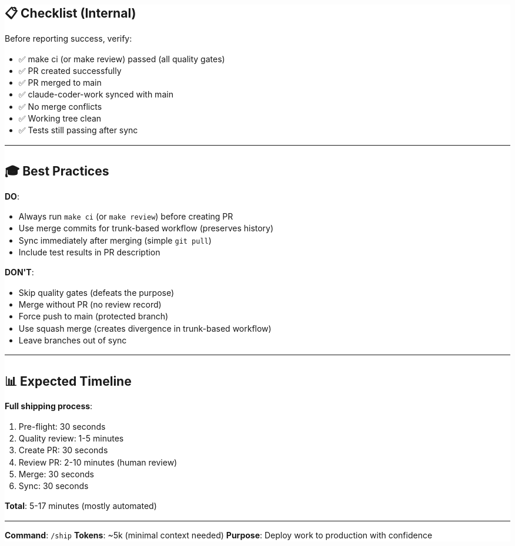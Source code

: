 
## 📋 Checklist (Internal)

Before reporting success, verify:

- ✅ make ci (or make review) passed (all quality gates)
- ✅ PR created successfully
- ✅ PR merged to main
- ✅ claude-coder-work synced with main
- ✅ No merge conflicts
- ✅ Working tree clean
- ✅ Tests still passing after sync

---

## 🎓 Best Practices

**DO**:
- Always run `make ci` (or `make review`) before creating PR
- Use merge commits for trunk-based workflow (preserves history)
- Sync immediately after merging (simple `git pull`)
- Include test results in PR description

**DON'T**:
- Skip quality gates (defeats the purpose)
- Merge without PR (no review record)
- Force push to main (protected branch)
- Use squash merge (creates divergence in trunk-based workflow)
- Leave branches out of sync

---

## 📊 Expected Timeline

**Full shipping process**:
1. Pre-flight: 30 seconds
2. Quality review: 1-5 minutes
3. Create PR: 30 seconds
4. Review PR: 2-10 minutes (human review)
5. Merge: 30 seconds
6. Sync: 30 seconds

**Total**: 5-17 minutes (mostly automated)

---

**Command**: `/ship`
**Tokens**: ~5k (minimal context needed)
**Purpose**: Deploy work to production with confidence
